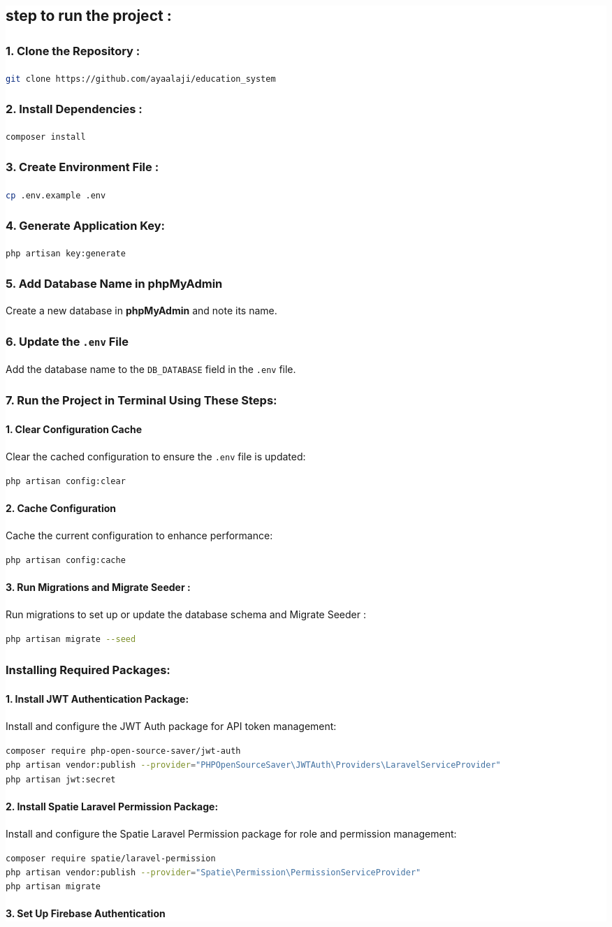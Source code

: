 ## step to run the project :
  ### 1. Clone the Repository :
  ```bash
  git clone https://github.com/ayaalaji/education_system
  ```
  ### 2. Install Dependencies :
  ```bash
  composer install
  ```
  ### 3. Create Environment File :
  ```bash
  cp .env.example .env
  ```
  ### 4. Generate Application Key:
  ```bash
  php artisan key:generate 
  ```

  ### 5. Add Database Name in phpMyAdmin
  Create a new database in **phpMyAdmin** and note its name.

  ### 6. Update the `.env` File
  Add the database name to the `DB_DATABASE` field in the `.env`   file.

  ### 7. Run the Project in Terminal Using These Steps:

  #### 1. Clear Configuration Cache
  Clear the cached configuration to ensure the `.env` file is     updated:
  ```bash
  php artisan config:clear
  ```
  #### 2. Cache Configuration
  Cache the current configuration to enhance performance:
  ```bash
  php artisan config:cache
  ```

  #### 3.  Run Migrations and Migrate Seeder :
  Run migrations to set up or update the database schema and Migrate Seeder :
  ```bash
  php artisan migrate --seed
  ```
### Installing Required Packages: 
  #### 1. Install JWT Authentication Package:
  Install and configure the JWT Auth package for API token management:
  ```bash
  composer require php-open-source-saver/jwt-auth
php artisan vendor:publish --provider="PHPOpenSourceSaver\JWTAuth\Providers\LaravelServiceProvider"
php artisan jwt:secret
  ```
  #### 2. Install Spatie Laravel Permission Package:
  Install and configure the Spatie Laravel Permission package for role and permission management:
  ```bash
  composer require spatie/laravel-permission
php artisan vendor:publish --provider="Spatie\Permission\PermissionServiceProvider"
php artisan migrate
  ```
  #### 3. Set Up Firebase Authentication
